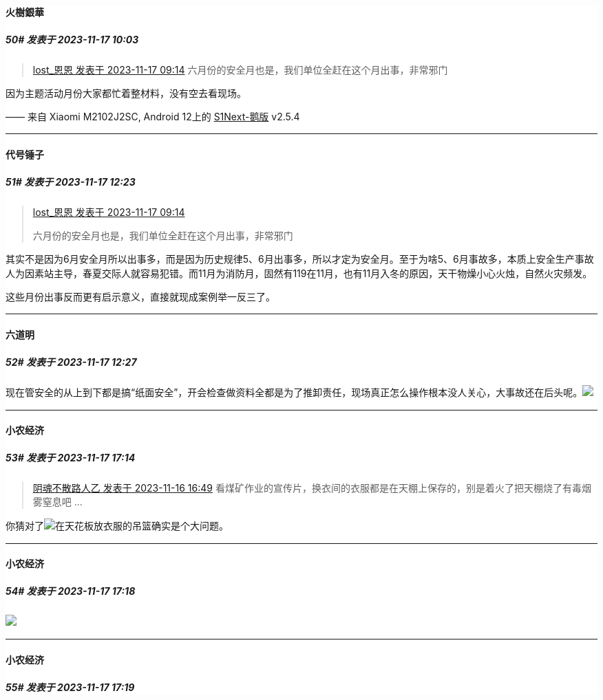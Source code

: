 ####  火樹銀華  
##### 50#       发表于 2023-11-17 10:03

<blockquote><a href="httphttps://bbs.saraba1st.com/2b/forum.php?mod=redirect&amp;goto=findpost&amp;pid=63062985&amp;ptid=2160939" target="_blank">lost_恩恩 发表于 2023-11-17 09:14</a>
六月份的安全月也是，我们单位全赶在这个月出事，非常邪门</blockquote>
因为主题活动月份大家都忙着整材料，没有空去看现场。

—— 来自 Xiaomi M2102J2SC, Android 12上的 [S1Next-鹅版](https://github.com/ykrank/S1-Next/releases) v2.5.4

*****

####  代号锤子  
##### 51#       发表于 2023-11-17 12:23

<blockquote><a href="httphttps://bbs.saraba1st.com/2b/forum.php?mod=redirect&amp;goto=findpost&amp;pid=63062985&amp;ptid=2160939" target="_blank">lost_恩恩 发表于 2023-11-17 09:14</a>

六月份的安全月也是，我们单位全赶在这个月出事，非常邪门</blockquote>
其实不是因为6月安全月所以出事多，而是因为历史规律5、6月出事多，所以才定为安全月。至于为啥5、6月事故多，本质上安全生产事故人为因素站主导，春夏交际人就容易犯错。而11月为消防月，固然有119在11月，也有11月入冬的原因，天干物燥小心火烛，自然火灾频发。

这些月份出事反而更有启示意义，直接就现成案例举一反三了。

*****

####  六道明  
##### 52#       发表于 2023-11-17 12:27

现在管安全的从上到下都是搞“纸面安全”，开会检查做资料全都是为了推卸责任，现场真正怎么操作根本没人关心，大事故还在后头呢。<img src="https://static.saraba1st.com/image/smiley/face2017/037.png" referrerpolicy="no-referrer">

*****

####  小农经济  
##### 53#       发表于 2023-11-17 17:14

<blockquote><a href="httphttps://bbs.saraba1st.com/2b/forum.php?mod=redirect&amp;goto=findpost&amp;pid=63058322&amp;ptid=2160939" target="_blank">阴魂不散路人乙 发表于 2023-11-16 16:49</a>
看煤矿作业的宣传片，换衣间的衣服都是在天棚上保存的，别是着火了把天棚烧了有毒烟雾窒息吧 ...</blockquote>
你猜对了<img src="https://static.saraba1st.com/image/smiley/face2017/001.png" referrerpolicy="no-referrer">在天花板放衣服的吊篮确实是个大问题。

*****

####  小农经济  
##### 54#       发表于 2023-11-17 17:18

<img src="https://p.sda1.dev/14/ae848eb695f5fe0c4fbd58a0663f6bf4/CMP_20231117171821706.jpg" referrerpolicy="no-referrer">

*****

####  小农经济  
##### 55#       发表于 2023-11-17 17:19
